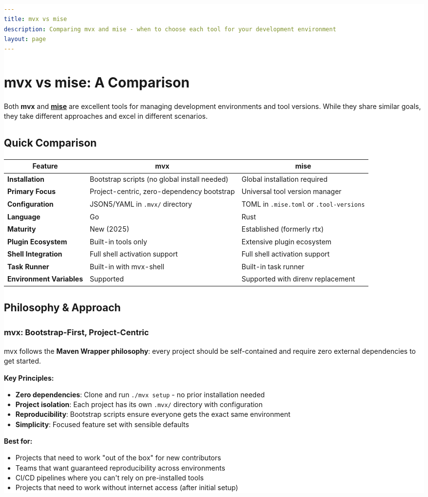 ```yaml
---
title: mvx vs mise
description: Comparing mvx and mise - when to choose each tool for your development environment
layout: page
---
```


# mvx vs mise: A Comparison

Both **mvx** and **[mise](https://mise.jdx.dev)** are excellent tools for managing development environments and tool versions. While they share similar goals, they take different approaches and excel in different scenarios.

## Quick Comparison

| Feature | mvx | mise |
|---------|-----|------|
| **Installation** | Bootstrap scripts (no global install needed) | Global installation required |
| **Primary Focus** | Project-centric, zero-dependency bootstrap | Universal tool version manager |
| **Configuration** | JSON5/YAML in `.mvx/` directory | TOML in `.mise.toml` or `.tool-versions` |
| **Language** | Go | Rust |
| **Maturity** | New (2025) | Established (formerly rtx) |
| **Plugin Ecosystem** | Built-in tools only | Extensive plugin ecosystem |
| **Shell Integration** | Full shell activation support | Full shell activation support |
| **Task Runner** | Built-in with mvx-shell | Built-in task runner |
| **Environment Variables** | Supported | Supported with direnv replacement |

## Philosophy & Approach

### mvx: Bootstrap-First, Project-Centric

mvx follows the **Maven Wrapper philosophy**: every project should be self-contained and require zero external dependencies to get started.

**Key Principles:**
- **Zero dependencies**: Clone and run `./mvx setup` - no prior installation needed
- **Project isolation**: Each project has its own `.mvx/` directory with configuration
- **Reproducibility**: Bootstrap scripts ensure everyone gets the exact same environment
- **Simplicity**: Focused feature set with sensible defaults

**Best for:**
- Projects that need to work "out of the box" for new contributors
- Teams that want guaranteed reproducibility across environments
- CI/CD pipelines where you can't rely on pre-installed tools
- Projects that need to work without internet access (after initial setup)
